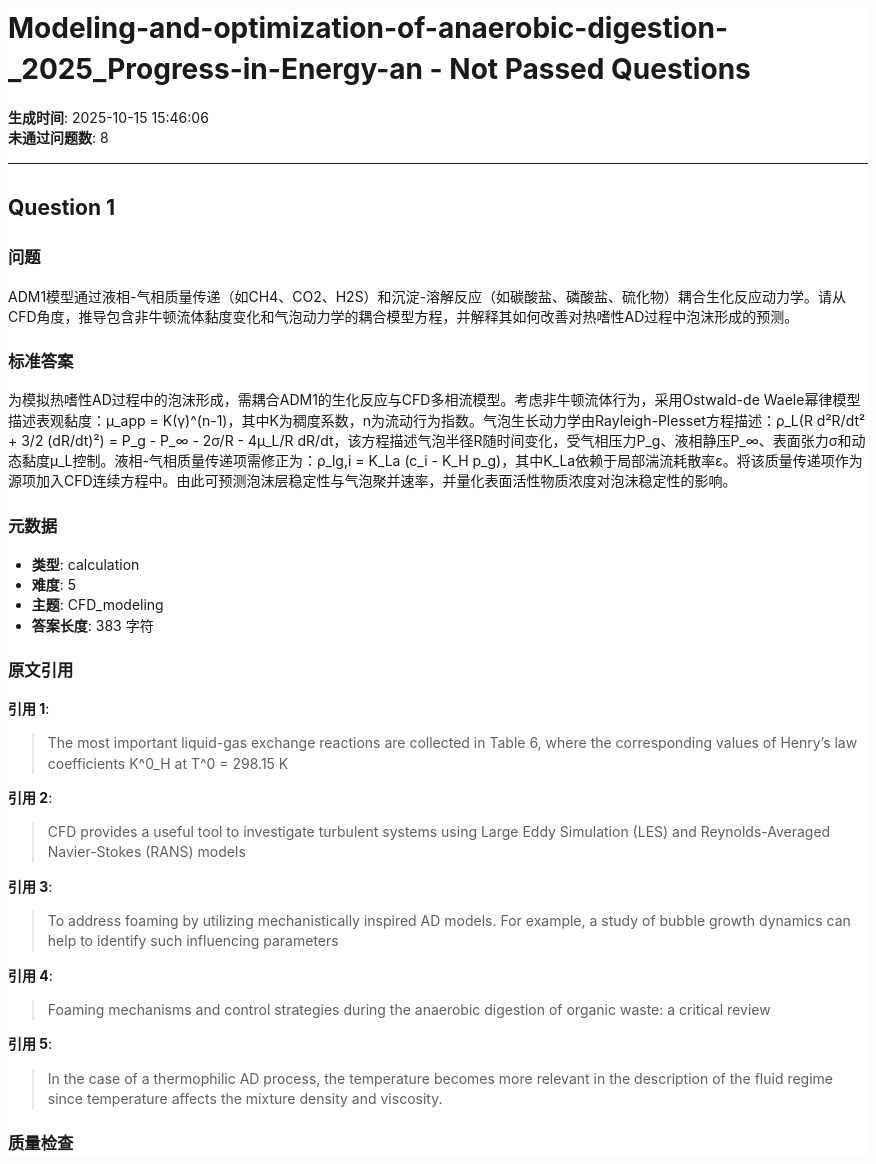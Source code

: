 # Modeling-and-optimization-of-anaerobic-digestion-_2025_Progress-in-Energy-an - Not Passed Questions

**生成时间**: 2025-10-15 15:46:06  
**未通过问题数**: 8

---

## Question 1

### 问题

ADM1模型通过液相-气相质量传递（如CH4、CO2、H2S）和沉淀-溶解反应（如碳酸盐、磷酸盐、硫化物）耦合生化反应动力学。请从CFD角度，推导包含非牛顿流体黏度变化和气泡动力学的耦合模型方程，并解释其如何改善对热嗜性AD过程中泡沫形成的预测。

### 标准答案

为模拟热嗜性AD过程中的泡沫形成，需耦合ADM1的生化反应与CFD多相流模型。考虑非牛顿流体行为，采用Ostwald-de Waele幂律模型描述表观黏度：μ_app = K(γ̇)^(n-1)，其中K为稠度系数，n为流动行为指数。气泡生长动力学由Rayleigh-Plesset方程描述：ρ_L(R d²R/dt² + 3/2 (dR/dt)²) = P_g - P_∞ - 2σ/R - 4μ_L/R dR/dt，该方程描述气泡半径R随时间变化，受气相压力P_g、液相静压P_∞、表面张力σ和动态黏度μ_L控制。液相-气相质量传递项需修正为：ρ_lg,i = K_La (c_i - K_H p_g)，其中K_La依赖于局部湍流耗散率ε。将该质量传递项作为源项加入CFD连续方程中。由此可预测泡沫层稳定性与气泡聚并速率，并量化表面活性物质浓度对泡沫稳定性的影响。

### 元数据

- **类型**: calculation
- **难度**: 5
- **主题**: CFD_modeling
- **答案长度**: 383 字符

### 原文引用

**引用 1**:
> The most important liquid-gas exchange reactions are collected in Table 6, where the corresponding values of Henry’s law coefficients K^0_H at T^0 = 298.15 K

**引用 2**:
> CFD provides a useful tool to investigate turbulent systems using Large Eddy Simulation (LES) and Reynolds-Averaged Navier-Stokes (RANS) models

**引用 3**:
> To address foaming by utilizing mechanistically inspired AD models. For example, a study of bubble growth dynamics can help to identify such influencing parameters

**引用 4**:
> Foaming mechanisms and control strategies during the anaerobic digestion of organic waste: a critical review

**引用 5**:
> In the case of a thermophilic AD process, the temperature becomes more relevant in the description of the fluid regime since temperature affects the mixture density and viscosity.

### 质量检查
